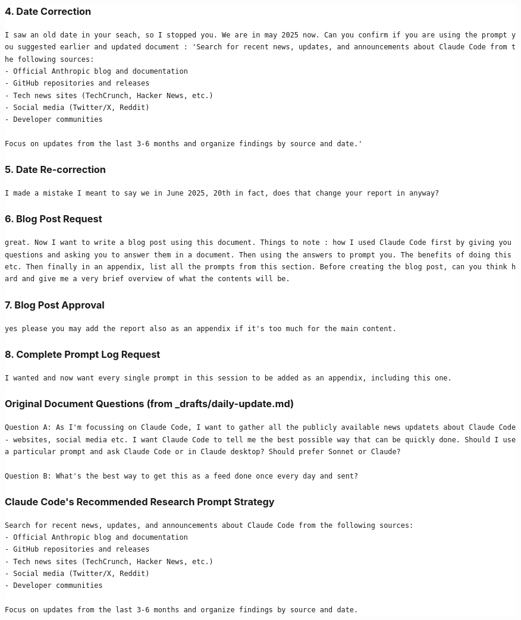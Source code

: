 ### 4. Date Correction
```
I saw an old date in your seach, so I stopped you. We are in may 2025 now. Can you confirm if you are using the prompt you suggested earlier and updated document : 'Search for recent news, updates, and announcements about Claude Code from the following sources:
- Official Anthropic blog and documentation
- GitHub repositories and releases
- Tech news sites (TechCrunch, Hacker News, etc.)
- Social media (Twitter/X, Reddit)
- Developer communities

Focus on updates from the last 3-6 months and organize findings by source and date.'
```

### 5. Date Re-correction
```
I made a mistake I meant to say we in June 2025, 20th in fact, does that change your report in anyway?
```

### 6. Blog Post Request
```
great. Now I want to write a blog post using this document. Things to note : how I used Claude Code first by giving you questions and asking you to answer them in a document. Then using the answers to prompt you. The benefits of doing this etc. Then finally in an appendix, list all the prompts from this section. Before creating the blog post, can you think hard and give me a very brief overview of what the contents will be.
```

### 7. Blog Post Approval
```
yes please you may add the report also as an appendix if it's too much for the main content.
```

### 8. Complete Prompt Log Request
```
I wanted and now want every single prompt in this session to be added as an appendix, including this one.
```

### Original Document Questions (from _drafts/daily-update.md)
```
Question A: As I'm focussing on Claude Code, I want to gather all the publicly available news updatets about Claude Code - websites, social media etc. I want Claude Code to tell me the best possible way that can be quickly done. Should I use a particular prompt and ask Claude Code or in Claude desktop? Should prefer Sonnet or Claude?

Question B: What's the best way to get this as a feed done once every day and sent?
```

### Claude Code's Recommended Research Prompt Strategy
```
Search for recent news, updates, and announcements about Claude Code from the following sources:
- Official Anthropic blog and documentation
- GitHub repositories and releases
- Tech news sites (TechCrunch, Hacker News, etc.)
- Social media (Twitter/X, Reddit)
- Developer communities

Focus on updates from the last 3-6 months and organize findings by source and date.
```
